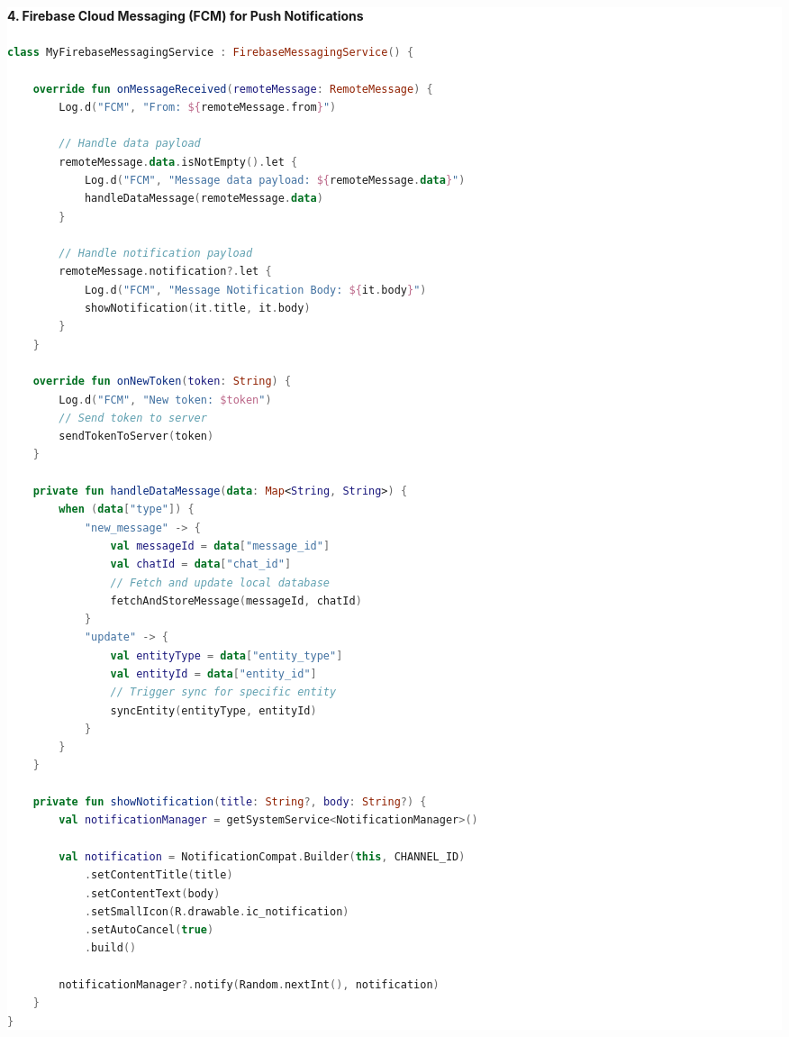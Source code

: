 #### 4. **Firebase Cloud Messaging (FCM) for Push Notifications**

```kotlin
class MyFirebaseMessagingService : FirebaseMessagingService() {

    override fun onMessageReceived(remoteMessage: RemoteMessage) {
        Log.d("FCM", "From: ${remoteMessage.from}")

        // Handle data payload
        remoteMessage.data.isNotEmpty().let {
            Log.d("FCM", "Message data payload: ${remoteMessage.data}")
            handleDataMessage(remoteMessage.data)
        }

        // Handle notification payload
        remoteMessage.notification?.let {
            Log.d("FCM", "Message Notification Body: ${it.body}")
            showNotification(it.title, it.body)
        }
    }

    override fun onNewToken(token: String) {
        Log.d("FCM", "New token: $token")
        // Send token to server
        sendTokenToServer(token)
    }

    private fun handleDataMessage(data: Map<String, String>) {
        when (data["type"]) {
            "new_message" -> {
                val messageId = data["message_id"]
                val chatId = data["chat_id"]
                // Fetch and update local database
                fetchAndStoreMessage(messageId, chatId)
            }
            "update" -> {
                val entityType = data["entity_type"]
                val entityId = data["entity_id"]
                // Trigger sync for specific entity
                syncEntity(entityType, entityId)
            }
        }
    }

    private fun showNotification(title: String?, body: String?) {
        val notificationManager = getSystemService<NotificationManager>()

        val notification = NotificationCompat.Builder(this, CHANNEL_ID)
            .setContentTitle(title)
            .setContentText(body)
            .setSmallIcon(R.drawable.ic_notification)
            .setAutoCancel(true)
            .build()

        notificationManager?.notify(Random.nextInt(), notification)
    }
}
```
